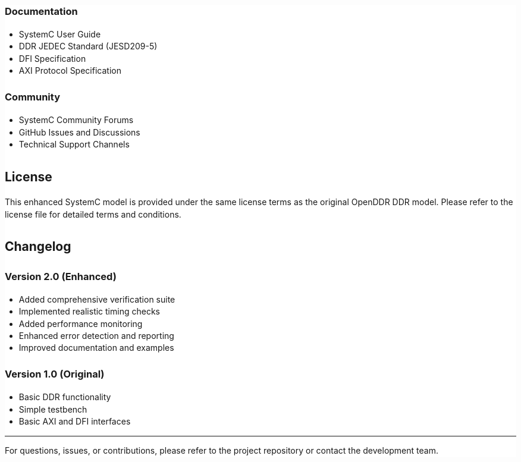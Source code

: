 ### Documentation
- SystemC User Guide
- DDR JEDEC Standard (JESD209-5)
- DFI Specification
- AXI Protocol Specification

### Community
- SystemC Community Forums
- GitHub Issues and Discussions
- Technical Support Channels

## License

This enhanced SystemC model is provided under the same license terms as the original OpenDDR DDR model. Please refer to the license file for detailed terms and conditions.

## Changelog

### Version 2.0 (Enhanced)
- Added comprehensive verification suite
- Implemented realistic timing checks
- Added performance monitoring
- Enhanced error detection and reporting
- Improved documentation and examples

### Version 1.0 (Original)
- Basic DDR functionality
- Simple testbench
- Basic AXI and DFI interfaces

---

For questions, issues, or contributions, please refer to the project repository or contact the development team.
